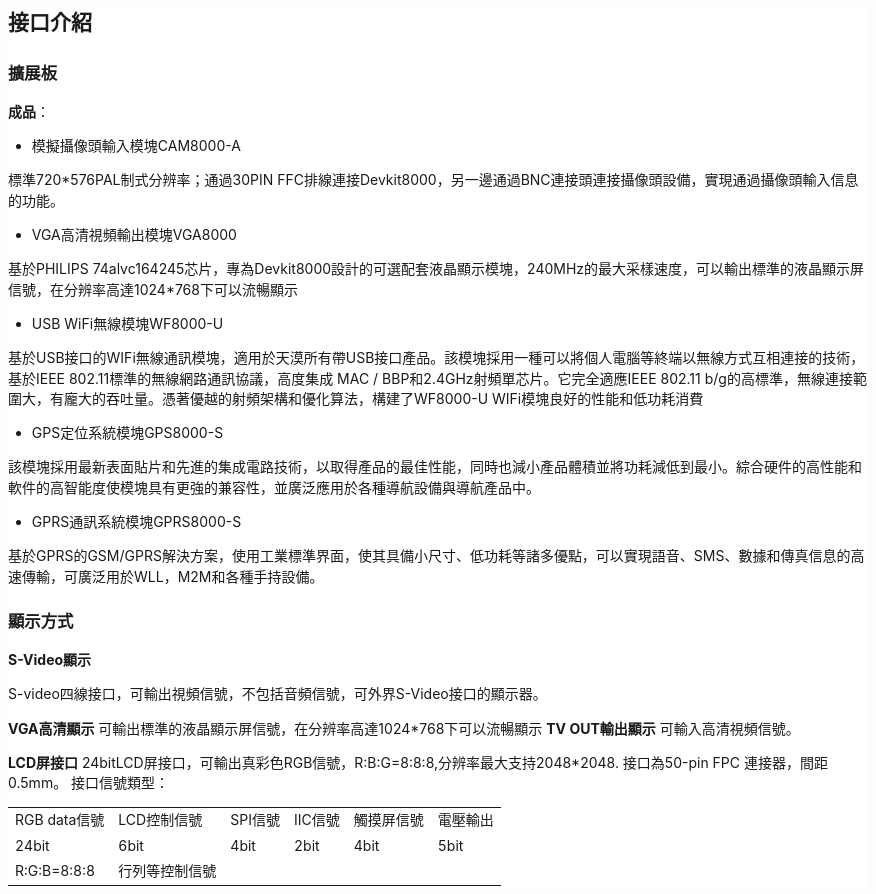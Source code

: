 ## 接口介紹

### 擴展板

**成品**：

-   模擬攝像頭輸入模塊CAM8000-A

標準720\*576PAL制式分辨率；通過30PIN
FFC排線連接Devkit8000，另一邊通過BNC連接頭連接攝像頭設備，實現通過攝像頭輸入信息的功能。

-   VGA高清視頻輸出模塊VGA8000

基於PHILIPS
74alvc164245芯片，專為Devkit8000設計的可選配套液晶顯示模塊，240MHz的最大采樣速度，可以輸出標準的液晶顯示屏信號，在分辨率高達1024\*768下可以流暢顯示

-   USB WiFi無線模塊WF8000-U

基於USB接口的WIFi無線通訊模塊，適用於天漠所有帶USB接口產品。該模塊採用一種可以將個人電腦等終端以無線方式互相連接的技術，基於IEEE
802.11標準的無線網路通訊協議，高度集成 MAC /
BBP和2.4GHz射頻單芯片。它完全適應IEEE 802.11
b/g的高標準，無線連接範圍大，有龐大的吞吐量。憑著優越的射頻架構和優化算法，構建了WF8000-U
WIFi模塊良好的性能和低功耗消費

-   GPS定位系統模塊GPS8000-S

該模塊採用最新表面貼片和先進的集成電路技術，以取得產品的最佳性能，同時也減小產品體積並將功耗減低到最小。綜合硬件的高性能和軟件的高智能度使模塊具有更強的兼容性，並廣泛應用於各種導航設備與導航產品中。

-   GPRS通訊系統模塊GPRS8000-S

基於GPRS的GSM/GPRS解決方案，使用工業標準界面，使其具備小尺寸、低功耗等諸多優點，可以實現語音、SMS、數據和傳真信息的高速傳輸，可廣泛用於WLL，M2M和各種手持設備。

### 顯示方式

**S-Video顯示**

S-video四線接口，可輸出視頻信號，不包括音頻信號，可外界S-Video接口的顯示器。

**VGA高清顯示**
 可輸出標準的液晶顯示屏信號，在分辨率高達1024\*768下可以流暢顯示
 **TV OUT輸出顯示**
 可輸入高清視頻信號。

**LCD屏接口**
24bitLCD屏接口，可輸出真彩色RGB信號，R:B:G=8:8:8,分辨率最大支持2048\*2048.
 接口為50-pin FPC 連接器，間距0.5mm。
 接口信號類型：

<table>
<tbody>
<tr class="odd">
<td align="left">RGB data信號</td>
<td align="left">LCD控制信號</td>
<td align="left">SPI信號</td>
<td align="left">IIC信號</td>
<td align="left">觸摸屏信號</td>
<td align="left">電壓輸出</td>
</tr>
<tr class="even">
<td align="left">24bit</td>
<td align="left">6bit</td>
<td align="left">4bit</td>
<td align="left">2bit</td>
<td align="left">4bit</td>
<td align="left">5bit</td>
</tr>
<tr class="odd">
<td align="left">R:G:B=8:8:8</td>
<td align="left">行列等控制信號</td>